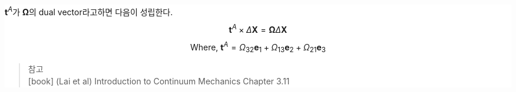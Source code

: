 $\mathbf t^A$가 $\boldsymbol{\Omega}$의 dual vector라고하면 다음이 성립한다.
$$ \mathbf t^A \times \Delta \bm X = \boldsymbol{\Omega} \Delta \bm X $$
$$ \text{Where, } \mathbf t^A = \Omega_{32} \mathbf e_1 + \Omega_{13} \mathbf e_2 + \Omega_{21} \mathbf e_3 $$

> 참고  
> [book] (Lai et al) Introduction to Continuum Mechanics Chapter 3.11
